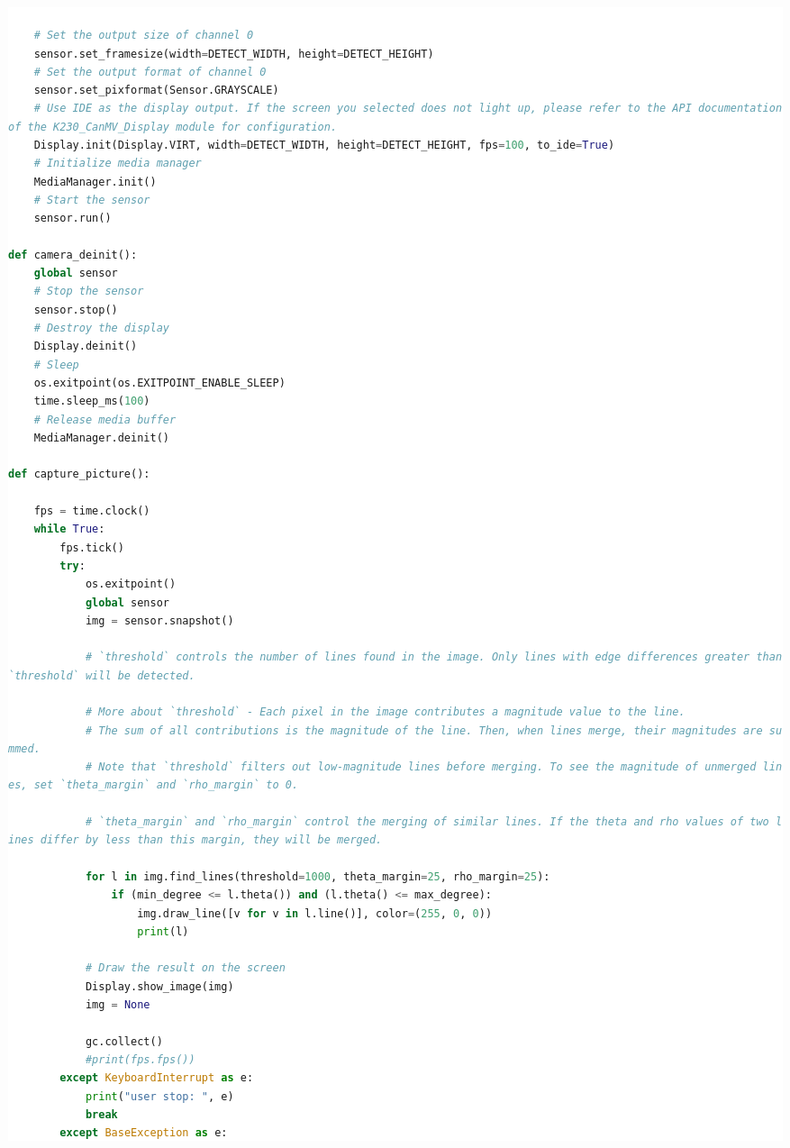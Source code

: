 ```python

    # Set the output size of channel 0
    sensor.set_framesize(width=DETECT_WIDTH, height=DETECT_HEIGHT)
    # Set the output format of channel 0
    sensor.set_pixformat(Sensor.GRAYSCALE)
    # Use IDE as the display output. If the screen you selected does not light up, please refer to the API documentation of the K230_CanMV_Display module for configuration.
    Display.init(Display.VIRT, width=DETECT_WIDTH, height=DETECT_HEIGHT, fps=100, to_ide=True)
    # Initialize media manager
    MediaManager.init()
    # Start the sensor
    sensor.run()

def camera_deinit():
    global sensor
    # Stop the sensor
    sensor.stop()
    # Destroy the display
    Display.deinit()
    # Sleep
    os.exitpoint(os.EXITPOINT_ENABLE_SLEEP)
    time.sleep_ms(100)
    # Release media buffer
    MediaManager.deinit()

def capture_picture():

    fps = time.clock()
    while True:
        fps.tick()
        try:
            os.exitpoint()
            global sensor
            img = sensor.snapshot()

            # `threshold` controls the number of lines found in the image. Only lines with edge differences greater than `threshold` will be detected.

            # More about `threshold` - Each pixel in the image contributes a magnitude value to the line.
            # The sum of all contributions is the magnitude of the line. Then, when lines merge, their magnitudes are summed.
            # Note that `threshold` filters out low-magnitude lines before merging. To see the magnitude of unmerged lines, set `theta_margin` and `rho_margin` to 0.

            # `theta_margin` and `rho_margin` control the merging of similar lines. If the theta and rho values of two lines differ by less than this margin, they will be merged.

            for l in img.find_lines(threshold=1000, theta_margin=25, rho_margin=25):
                if (min_degree <= l.theta()) and (l.theta() <= max_degree):
                    img.draw_line([v for v in l.line()], color=(255, 0, 0))
                    print(l)

            # Draw the result on the screen
            Display.show_image(img)
            img = None

            gc.collect()
            #print(fps.fps())
        except KeyboardInterrupt as e:
            print("user stop: ", e)
            break
        except BaseException as e:
```